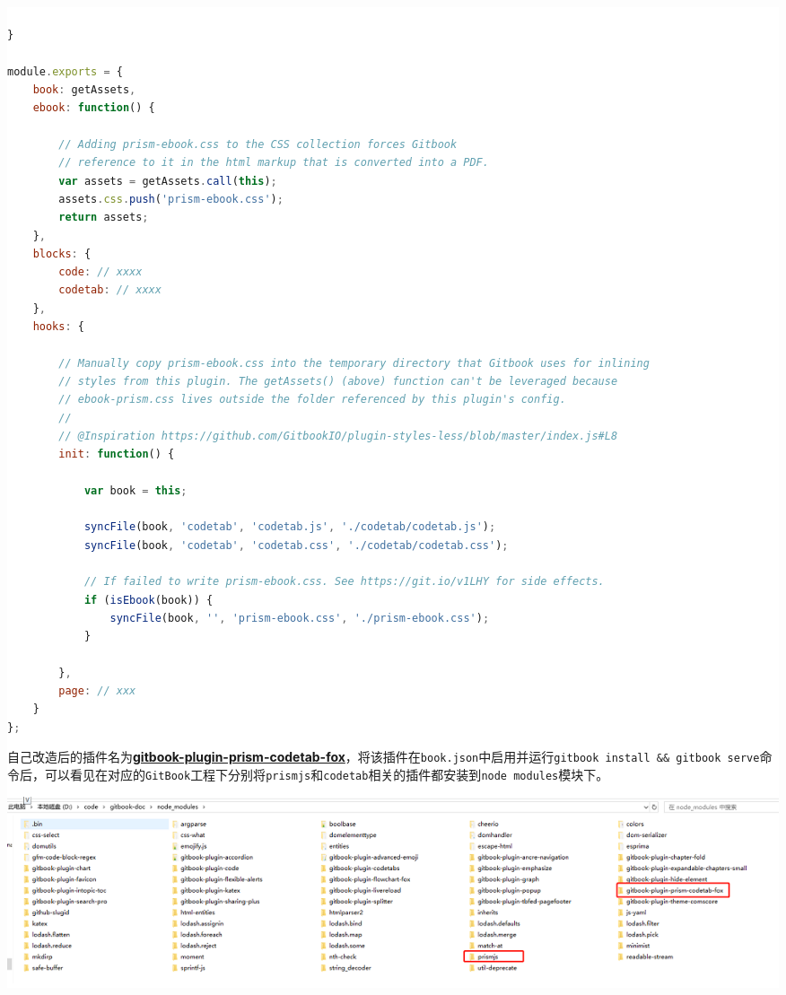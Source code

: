 ```javascript

}

module.exports = {
    book: getAssets,
    ebook: function() {

        // Adding prism-ebook.css to the CSS collection forces Gitbook
        // reference to it in the html markup that is converted into a PDF.
        var assets = getAssets.call(this);
        assets.css.push('prism-ebook.css');
        return assets;
    },
    blocks: {
        code: // xxxx
        codetab: // xxxx
    },
    hooks: {

        // Manually copy prism-ebook.css into the temporary directory that Gitbook uses for inlining
        // styles from this plugin. The getAssets() (above) function can't be leveraged because
        // ebook-prism.css lives outside the folder referenced by this plugin's config.
        //
        // @Inspiration https://github.com/GitbookIO/plugin-styles-less/blob/master/index.js#L8
        init: function() {

            var book = this;

            syncFile(book, 'codetab', 'codetab.js', './codetab/codetab.js');
            syncFile(book, 'codetab', 'codetab.css', './codetab/codetab.css');

            // If failed to write prism-ebook.css. See https://git.io/v1LHY for side effects.
            if (isEbook(book)) {
                syncFile(book, '', 'prism-ebook.css', './prism-ebook.css');
            }

        },
        page: // xxx
    }
};
```

自己改造后的插件名为[**gitbook-plugin-prism-codetab-fox**](https://github.com/gitbook-plugin-fox/gitbook-plugin-prism-codetab-fox)，将该插件在`book.json`中启用并运行`gitbook install && gitbook serve`命令后，可以看见在对应的`GitBook`工程下分别将`prismjs`和`codetab`相关的插件都安装到`node modules`模块下。

![gitbook node modules列表](/blog_img/gitbook/gitbook-plugin-load-css-and-js-from-multiple-folder/gitbook-node-modules.png "gitbook node modules列表")
